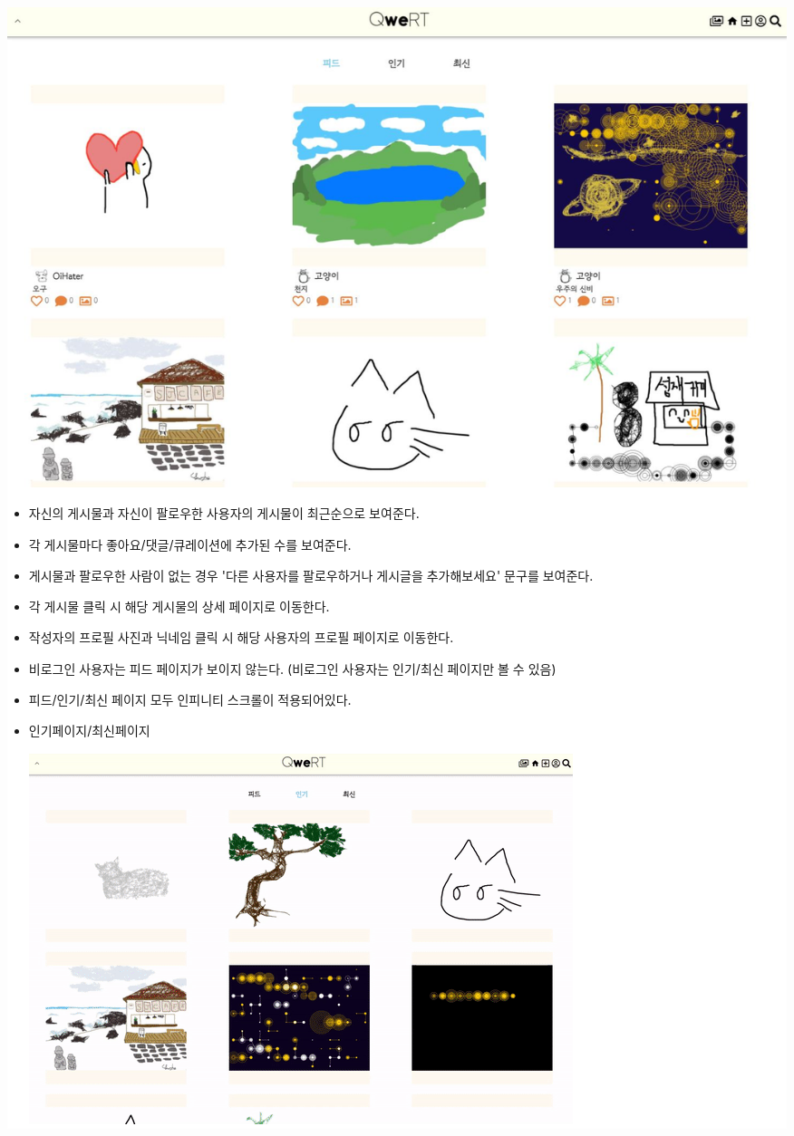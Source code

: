   ![피드페이지2](docs/README.assets/피드페이지2.JPG)

  - 자신의 게시물과 자신이 팔로우한 사용자의 게시물이 최근순으로 보여준다.
  - 각 게시물마다 좋아요/댓글/큐레이션에 추가된 수를 보여준다.
  - 게시물과 팔로우한 사람이 없는 경우 '다른 사용자를 팔로우하거나 게시글을 추가해보세요' 문구를 보여준다.
  - 각 게시물 클릭 시 해당 게시물의 상세 페이지로 이동한다.
  - 작성자의 프로필 사진과 닉네임 클릭 시 해당 사용자의 프로필 페이지로 이동한다.
  - 비로그인 사용자는 피드 페이지가 보이지 않는다. (비로그인 사용자는 인기/최신 페이지만 볼 수 있음)
  - 피드/인기/최신 페이지 모두 인피니티 스크롤이 적용되어있다.

  

- 인기페이지/최신페이지

  ![메인페이지](docs/README.assets/메인페이지.gif)
